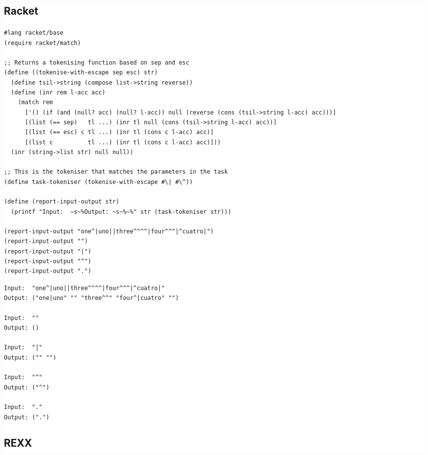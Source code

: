 

## Racket


```racket
#lang racket/base
(require racket/match)

;; Returns a tokenising function based on sep and esc
(define ((tokenise-with-escape sep esc) str)
  (define tsil->string (compose list->string reverse))
  (define (inr rem l-acc acc)
    (match rem
      ['() (if (and (null? acc) (null? l-acc)) null (reverse (cons (tsil->string l-acc) acc)))]
      [(list (== sep)   tl ...) (inr tl null (cons (tsil->string l-acc) acc))]
      [(list (== esc) c tl ...) (inr tl (cons c l-acc) acc)]
      [(list c          tl ...) (inr tl (cons c l-acc) acc)]))
  (inr (string->list str) null null))

;; This is the tokeniser that matches the parameters in the task
(define task-tokeniser (tokenise-with-escape #\| #\^))

(define (report-input-output str)
  (printf "Input:  ~s~%Output: ~s~%~%" str (task-tokeniser str)))

(report-input-output "one^|uno||three^^^^|four^^^|^cuatro|")
(report-input-output "")
(report-input-output "|")
(report-input-output "^")
(report-input-output ".")
```


```txt
Input:  "one^|uno||three^^^^|four^^^|^cuatro|"
Output: ("one|uno" "" "three^^" "four^|cuatro" "")

Input:  ""
Output: ()

Input:  "|"
Output: ("" "")

Input:  "^"
Output: ("^")

Input:  "."
Output: (".")
```



## REXX
